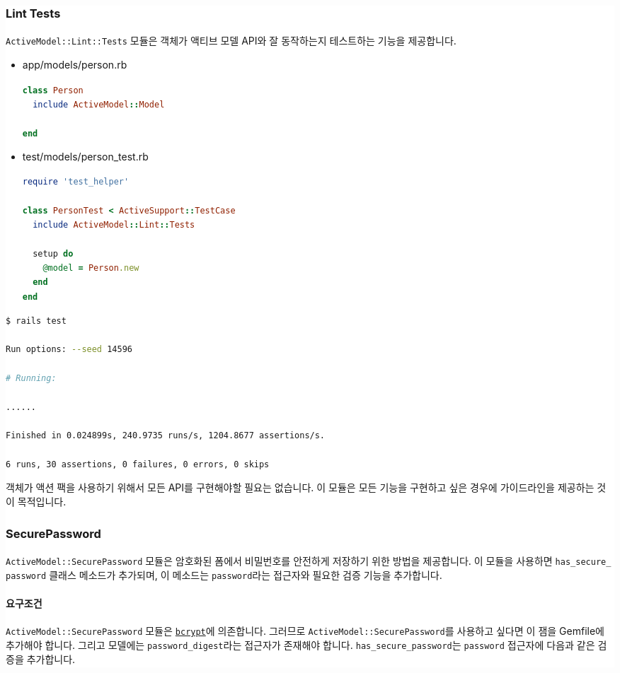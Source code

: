 ### Lint Tests

`ActiveModel::Lint::Tests` 모듈은 객체가 액티브 모델 API와 잘 동작하는지 테스트하는 기능을 제공합니다.

* app/models/person.rb

    ```ruby
    class Person
      include ActiveModel::Model

    end
    ```

* test/models/person_test.rb

    ```ruby
    require 'test_helper'

    class PersonTest < ActiveSupport::TestCase
      include ActiveModel::Lint::Tests

      setup do
        @model = Person.new
      end
    end
    ```

```bash
$ rails test

Run options: --seed 14596

# Running:

......

Finished in 0.024899s, 240.9735 runs/s, 1204.8677 assertions/s.

6 runs, 30 assertions, 0 failures, 0 errors, 0 skips
```

객체가 액션 팩을 사용하기 위해서 모든 API를 구현해야할 필요는 없습니다.  이
모듈은 모든 기능을 구현하고 싶은 경우에 가이드라인을 제공하는 것이 목적입니다.

### SecurePassword

`ActiveModel::SecurePassword` 모듈은 암호화된 폼에서 비밀번호를 안전하게
저장하기 위한 방법을 제공합니다.
이 모듈을 사용하면 `has_secure_password` 클래스 메소드가 추가되며, 이 메소드는
`password`라는 접근자와 필요한 검증 기능을 추가합니다.

#### 요구조건

`ActiveModel::SecurePassword` 모듈은 [`bcrypt`](https://github.com/codahale/bcrypt-ruby 'BCrypt')에 의존합니다.
그러므로 `ActiveModel::SecurePassword`를 사용하고 싶다면 이 잼을 Gemfile에 추가해야 합니다.
그리고 모델에는 `password_digest`라는 접근자가 존재해야 합니다.
`has_secure_password`는 `password` 접근자에 다음과 같은 검증을 추가합니다.
